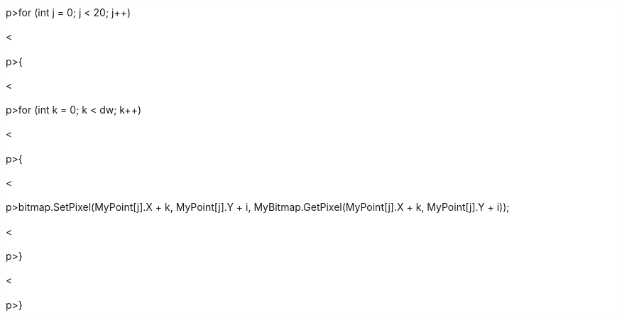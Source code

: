 


p>for (int j = 0; j < 20; j++)





<





p>{





<





p>for (int k = 0; k < dw; k++)





<





p>{





<





p>bitmap.SetPixel(MyPoint[j].X + k, MyPoint[j].Y + i, MyBitmap.GetPixel(MyPoint[j].X + k, MyPoint[j].Y + i));





<





p>}





<





p>}



